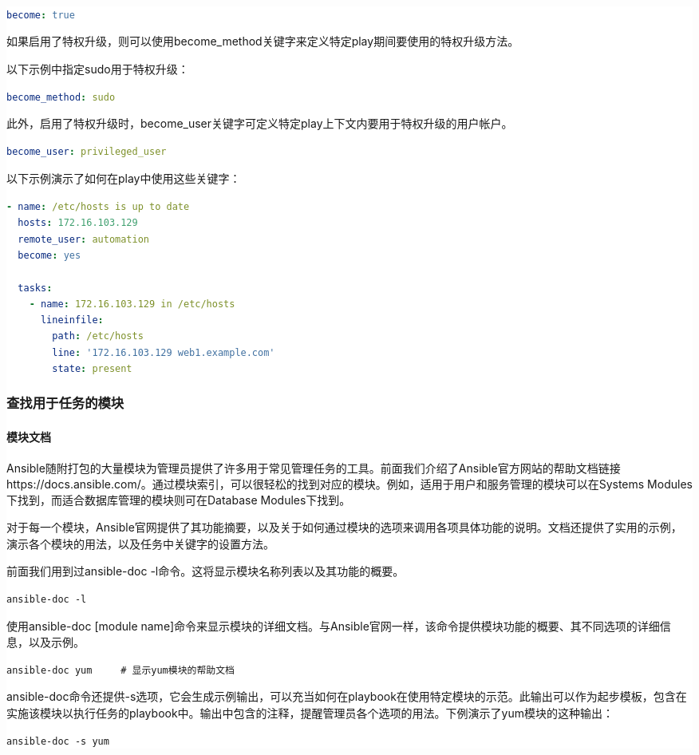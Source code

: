 ```yml
become: true
```

如果启用了特权升级，则可以使用become_method关键字来定义特定play期间要使用的特权升级方法。

以下示例中指定sudo用于特权升级：

```yml
become_method: sudo
```

此外，启用了特权升级时，become_user关键字可定义特定play上下文内要用于特权升级的用户帐户。

```yml
become_user: privileged_user
```

以下示例演示了如何在play中使用这些关键字：

```yml
- name: /etc/hosts is up to date
  hosts: 172.16.103.129
  remote_user: automation
  become: yes
  
  tasks:
    - name: 172.16.103.129 in /etc/hosts
      lineinfile:
        path: /etc/hosts
        line: '172.16.103.129 web1.example.com'
        state: present
```

### 查找用于任务的模块

#### 模块文档

Ansible随附打包的大量模块为管理员提供了许多用于常见管理任务的工具。前面我们介绍了Ansible官方网站的帮助文档链接https://docs.ansible.com/。通过模块索引，可以很轻松的找到对应的模块。例如，适用于用户和服务管理的模块可以在Systems Modules下找到，而适合数据库管理的模块则可在Database Modules下找到。

对于每一个模块，Ansible官网提供了其功能摘要，以及关于如何通过模块的选项来调用各项具体功能的说明。文档还提供了实用的示例，演示各个模块的用法，以及任务中关键字的设置方法。

前面我们用到过ansible-doc -l命令。这将显示模块名称列表以及其功能的概要。

```shell
ansible-doc -l
```

使用ansible-doc [module name]命令来显示模块的详细文档。与Ansible官网一样，该命令提供模块功能的概要、其不同选项的详细信息，以及示例。

```shell
ansible-doc yum     # 显示yum模块的帮助文档
```

ansible-doc命令还提供-s选项，它会生成示例输出，可以充当如何在playbook在使用特定模块的示范。此输出可以作为起步模板，包含在实施该模块以执行任务的playbook中。输出中包含的注释，提醒管理员各个选项的用法。下例演示了yum模块的这种输出：

```shell
ansible-doc -s yum
```
